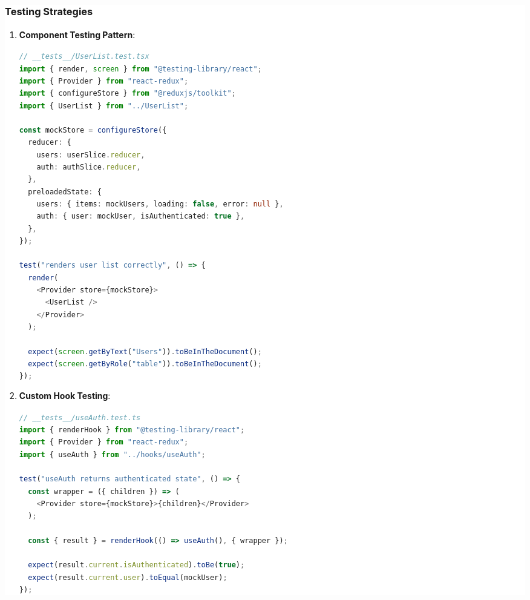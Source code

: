 ### Testing Strategies

1. **Component Testing Pattern**:

   ```typescript
   // __tests__/UserList.test.tsx
   import { render, screen } from "@testing-library/react";
   import { Provider } from "react-redux";
   import { configureStore } from "@reduxjs/toolkit";
   import { UserList } from "../UserList";

   const mockStore = configureStore({
     reducer: {
       users: userSlice.reducer,
       auth: authSlice.reducer,
     },
     preloadedState: {
       users: { items: mockUsers, loading: false, error: null },
       auth: { user: mockUser, isAuthenticated: true },
     },
   });

   test("renders user list correctly", () => {
     render(
       <Provider store={mockStore}>
         <UserList />
       </Provider>
     );

     expect(screen.getByText("Users")).toBeInTheDocument();
     expect(screen.getByRole("table")).toBeInTheDocument();
   });
   ```

2. **Custom Hook Testing**:

   ```typescript
   // __tests__/useAuth.test.ts
   import { renderHook } from "@testing-library/react";
   import { Provider } from "react-redux";
   import { useAuth } from "../hooks/useAuth";

   test("useAuth returns authenticated state", () => {
     const wrapper = ({ children }) => (
       <Provider store={mockStore}>{children}</Provider>
     );

     const { result } = renderHook(() => useAuth(), { wrapper });

     expect(result.current.isAuthenticated).toBe(true);
     expect(result.current.user).toEqual(mockUser);
   });
   ```

